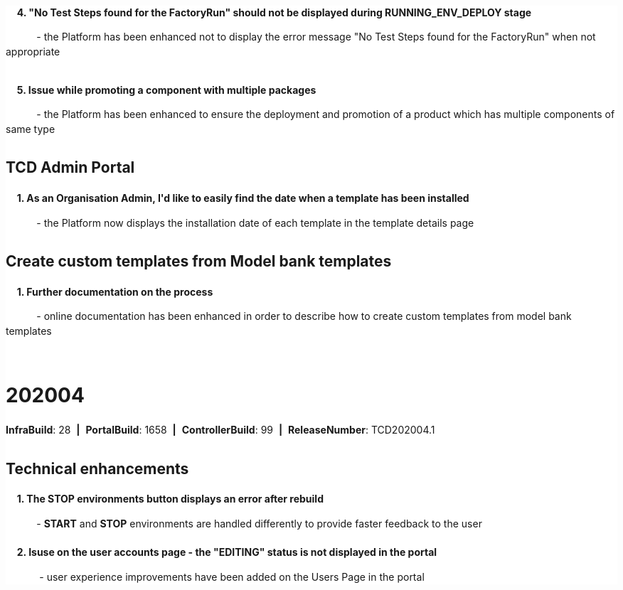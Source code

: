 
&nbsp;&nbsp;&nbsp;&nbsp;**4. "No Test Steps found for the FactoryRun" should not be displayed during RUNNING_ENV_DEPLOY stage**

&nbsp;&nbsp;&nbsp;&nbsp;&nbsp;&nbsp;&nbsp;&nbsp;&nbsp;&nbsp;&nbsp;- the Platform has been enhanced not to display the error message  "No Test Steps found for the FactoryRun" when not appropriate
<br>
</br>



&nbsp;&nbsp;&nbsp;&nbsp;**5. Issue while promoting a component with multiple packages**

&nbsp;&nbsp;&nbsp;&nbsp;&nbsp;&nbsp;&nbsp;&nbsp;&nbsp;&nbsp;&nbsp;- the Platform has been enhanced to ensure the deployment and promotion of a product which has multiple components of same type


## TCD Admin Portal
&nbsp;&nbsp;&nbsp;&nbsp;**1. As an Organisation Admin, I'd like to easily find the date when a template has been installed**

&nbsp;&nbsp;&nbsp;&nbsp;&nbsp;&nbsp;&nbsp;&nbsp;&nbsp;&nbsp;&nbsp;- the Platform now displays the installation date of each template in the template details page



## Create custom templates from Model bank templates
&nbsp;&nbsp;&nbsp;&nbsp;**1. Further documentation on the process**

&nbsp;&nbsp;&nbsp;&nbsp;&nbsp;&nbsp;&nbsp;&nbsp;&nbsp;&nbsp;&nbsp;- online documentation has been enhanced in order to describe how to create custom templates from model bank templates
<br>
</br>






# **202004** 
**InfraBuild**: 28 &nbsp;**|**&nbsp; **PortalBuild**: 1658
&nbsp;**|**&nbsp; **ControllerBuild**: 99 &nbsp;**|**&nbsp;  **ReleaseNumber**: TCD202004.1 

## Technical enhancements
&nbsp;&nbsp;&nbsp;&nbsp;**1. The STOP environments button displays an error after rebuild**

&nbsp;&nbsp;&nbsp;&nbsp;&nbsp;&nbsp;&nbsp;&nbsp;&nbsp;&nbsp;&nbsp;- **START** and **STOP** environments are handled differently to provide faster feedback to the user
<br>
</br>
&nbsp;&nbsp;&nbsp;&nbsp;**2. Isuse on the user accounts page - the "EDITING" status is not displayed in the portal**

&nbsp;&nbsp;&nbsp;&nbsp;&nbsp;&nbsp;&nbsp;&nbsp;&nbsp;&nbsp;&nbsp; - user experience improvements have been added on the Users Page in the portal
